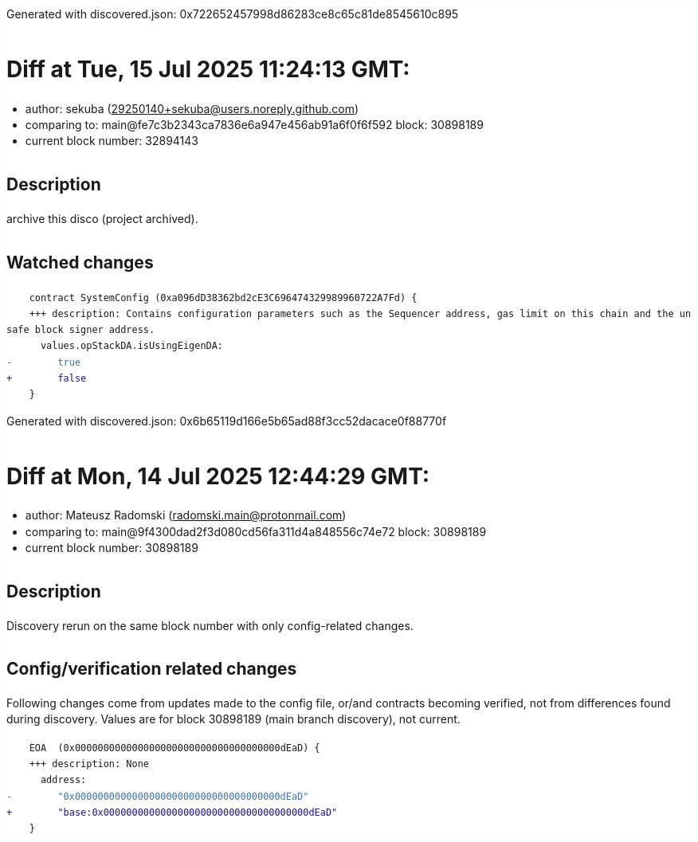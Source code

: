 Generated with discovered.json: 0x722652457998d86283ce8c65c81de8545610c895

# Diff at Tue, 15 Jul 2025 11:24:13 GMT:

- author: sekuba (<29250140+sekuba@users.noreply.github.com>)
- comparing to: main@fe7c3b2343ca7836e6a947e456ab91a6f0f6f592 block: 30898189
- current block number: 32894143

## Description

archive this disco (project archived).

## Watched changes

```diff
    contract SystemConfig (0xa096dD38362bd2cE3C696474329989960722A7Fd) {
    +++ description: Contains configuration parameters such as the Sequencer address, gas limit on this chain and the unsafe block signer address.
      values.opStackDA.isUsingEigenDA:
-        true
+        false
    }
```

Generated with discovered.json: 0x6b65119d166e5b65ad88f3cc52dacace0f88770f

# Diff at Mon, 14 Jul 2025 12:44:29 GMT:

- author: Mateusz Radomski (<radomski.main@protonmail.com>)
- comparing to: main@9f4300dad2f3d080cd56fa311d4a848556c74e72 block: 30898189
- current block number: 30898189

## Description

Discovery rerun on the same block number with only config-related changes.

## Config/verification related changes

Following changes come from updates made to the config file,
or/and contracts becoming verified, not from differences found during
discovery. Values are for block 30898189 (main branch discovery), not current.

```diff
    EOA  (0x000000000000000000000000000000000000dEaD) {
    +++ description: None
      address:
-        "0x000000000000000000000000000000000000dEaD"
+        "base:0x000000000000000000000000000000000000dEaD"
    }
```
